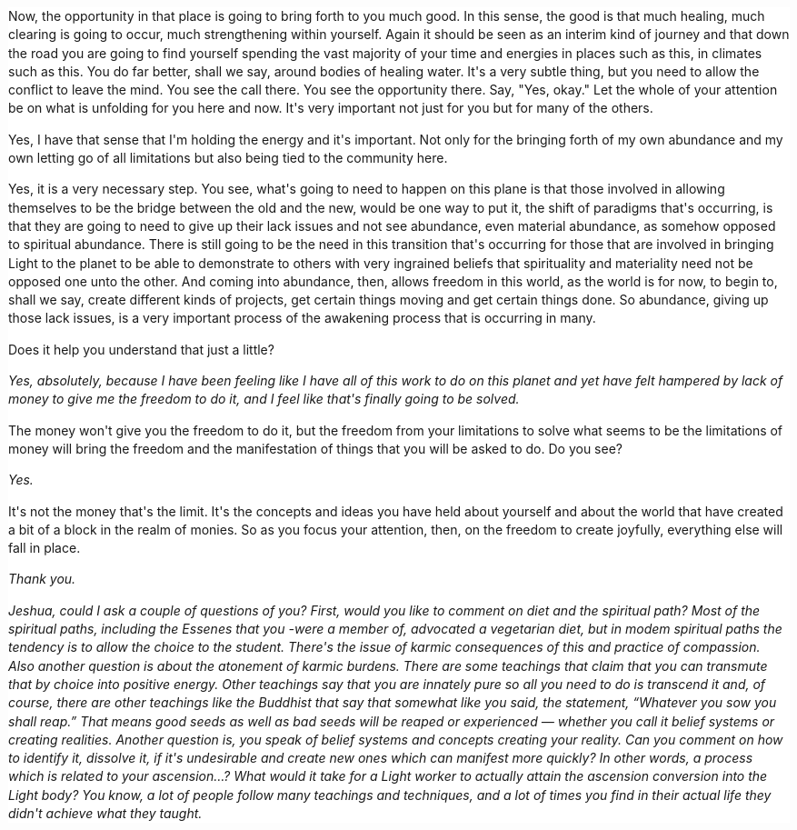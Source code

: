 Now, the opportunity in that place is going to bring forth to you much good. In
this sense, the good is that much healing, much clearing is going to occur,
much strengthening within yourself. Again it should be seen as an interim kind
of journey and that down the road you are going to find yourself spending the
vast majority of your time and energies in places such as this, in climates
such as this. You do far better, shall we say, around bodies of healing water.
It's a very subtle thing, but you need to allow the conflict to leave the mind.
You see the call there. You see the opportunity there. Say, "Yes, okay." Let
the whole of your attention be on what is unfolding for you here and now. It's
very important not just for you but for many of the others. 

Yes, I have that sense that I'm holding the energy and it's important. Not only
for the bringing forth of my own abundance and my own letting go of all
limitations but also being tied to the community here. 

Yes, it is a very necessary step. You see, what's going to need to happen on
this plane is that those involved in allowing themselves to be the bridge
between the old and the new, would be one way to put it, the shift of paradigms
that's occurring, is that they are going to need to give up their lack issues
and not see abundance, even material abundance, as somehow opposed to spiritual
abundance. There is still going to be the need in this transition that's
occurring for those that are involved in bringing Light to the planet to be
able to demonstrate to others with very ingrained beliefs that spirituality and
materiality need not be opposed one unto the other. And coming into abundance,
then, allows freedom in this world, as the world is for now, to begin to, shall
we say, create different kinds of projects, get certain things moving and get
certain things done. So abundance, giving up those lack issues, is a very
important process of the awakening process that is occurring in many. 

Does it help you understand that just a little? 

*Yes, absolutely, because I have been feeling like I have all of this work to do
on this planet and yet have felt hampered by lack of money to give me the
freedom to do it, and I feel like that's finally going to be solved.*

The money won't give you the freedom to do it, but the freedom from your
limitations to solve what seems to be the limitations of money will bring the
freedom and the manifestation of things that you will be asked to do. Do you
see? 

*Yes.* 

It's not the money that's the limit. It's the concepts and ideas you have held
about yourself and about the world that have created a bit of a block in the
realm of monies. So as you focus your attention, then, on the freedom to create
joyfully, everything else will fall in place. 

*Thank you.* 

*Jeshua, could I ask a couple of questions of you? First, would you like to
comment on diet and the spiritual path? Most of the spiritual paths, including
the Essenes that you -were a member of, advocated a vegetarian diet, but in
modem spiritual paths the tendency is to allow the choice to the student.
There's the issue of karmic consequences of this and practice of compassion.
Also another question is about the atonement of karmic burdens. There are some
teachings that claim that you can transmute that by choice into positive
energy. Other teachings say that you are innately pure so all you need to do is
transcend it and, of course, there are other teachings like the Buddhist that
say that somewhat like you said, the statement, “Whatever you sow you shall
reap.” That means good seeds as well as bad seeds will be reaped or experienced
— whether you call it belief systems or creating realities. Another question
is, you speak of belief systems and concepts creating your reality. Can you
comment on how to identify it, dissolve it, if it's undesirable and create new
ones which can manifest more quickly? In other words, a process which is
related to your ascension&hellip;? What would it take for a Light worker to actually
attain the ascension conversion into the Light body? You know, a lot of people
follow many teachings and techniques, and a lot of times you find in their
actual life they didn't achieve what they taught.*